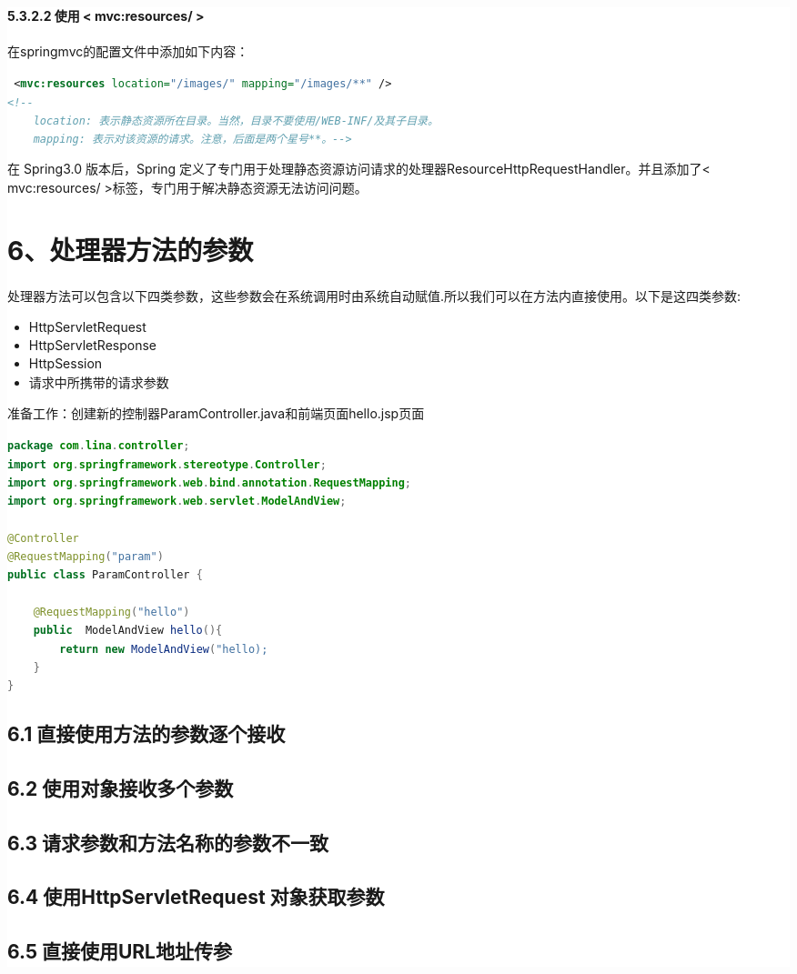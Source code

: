 #### 5.3.2.2 使用 < mvc:resources/ >

在springmvc的配置文件中添加如下内容：

```xml
 <mvc:resources location="/images/" mapping="/images/**" />
<!-- 
	location: 表示静态资源所在目录。当然，目录不要使用/WEB-INF/及其子目录。
	mapping: 表示对该资源的请求。注意，后面是两个星号**。-->
```

在 Spring3.0 版本后，Spring 定义了专门用于处理静态资源访问请求的处理器ResourceHttpRequestHandler。并且添加了< mvc:resources/ >标签，专门用于解决静态资源无法访问问题。

# 6、处理器方法的参数

处理器方法可以包含以下四类参数，这些参数会在系统调用时由系统自动赋值.所以我们可以在方法内直接使用。以下是这四类参数:

- HttpServletRequest
- HttpServletResponse
- HttpSession
- 请求中所携带的请求参数

准备工作：创建新的控制器ParamController.java和前端页面hello.jsp页面

```java
package com.lina.controller;
import org.springframework.stereotype.Controller;
import org.springframework.web.bind.annotation.RequestMapping;
import org.springframework.web.servlet.ModelAndView;

@Controller
@RequestMapping("param")
public class ParamController {

    @RequestMapping("hello")
    public  ModelAndView hello(){
        return new ModelAndView("hello);
    }
}
```

## 6.1 直接使用方法的参数逐个接收

## 6.2 使用对象接收多个参数

## 6.3 请求参数和方法名称的参数不一致

## 6.4 使用HttpServletRequest 对象获取参数

## 6.5 直接使用URL地址传参
